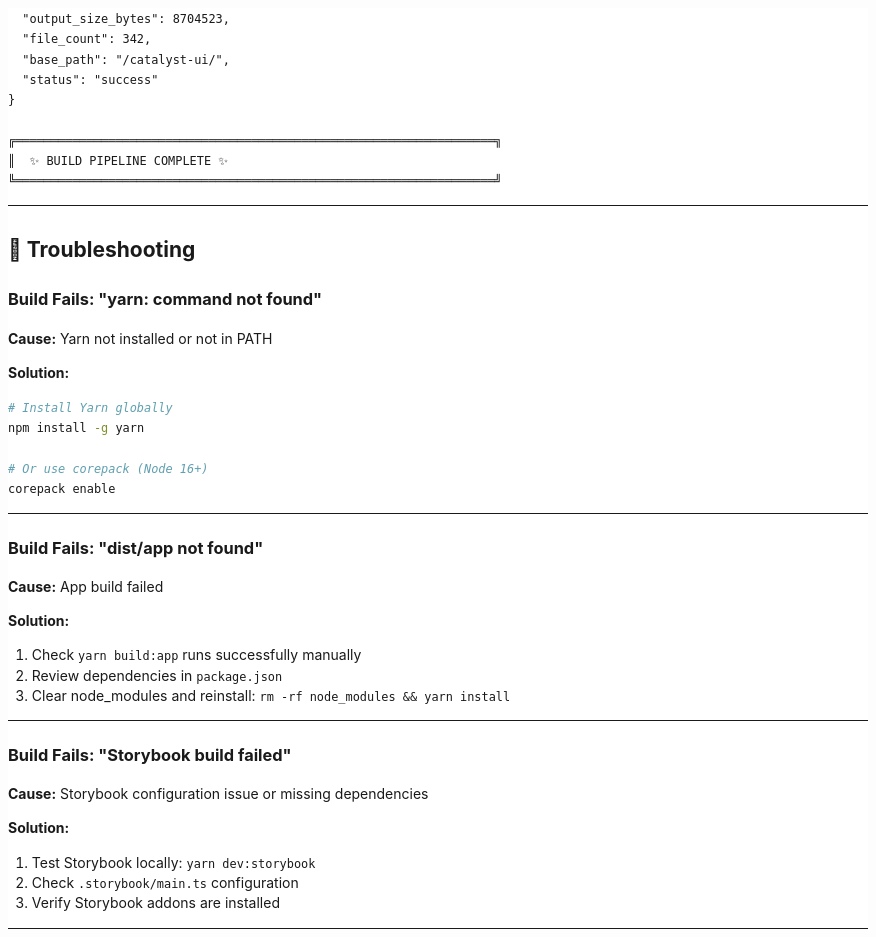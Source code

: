 ```
  "output_size_bytes": 8704523,
  "file_count": 342,
  "base_path": "/catalyst-ui/",
  "status": "success"
}

╔═══════════════════════════════════════════════════════════════════╗
║  ✨ BUILD PIPELINE COMPLETE ✨
╚═══════════════════════════════════════════════════════════════════╝
```

---

## 🐛 Troubleshooting

### Build Fails: "yarn: command not found"

**Cause:** Yarn not installed or not in PATH

**Solution:**

```bash
# Install Yarn globally
npm install -g yarn

# Or use corepack (Node 16+)
corepack enable
```

---

### Build Fails: "dist/app not found"

**Cause:** App build failed

**Solution:**

1. Check `yarn build:app` runs successfully manually
2. Review dependencies in `package.json`
3. Clear node_modules and reinstall: `rm -rf node_modules && yarn install`

---

### Build Fails: "Storybook build failed"

**Cause:** Storybook configuration issue or missing dependencies

**Solution:**

1. Test Storybook locally: `yarn dev:storybook`
2. Check `.storybook/main.ts` configuration
3. Verify Storybook addons are installed

---
